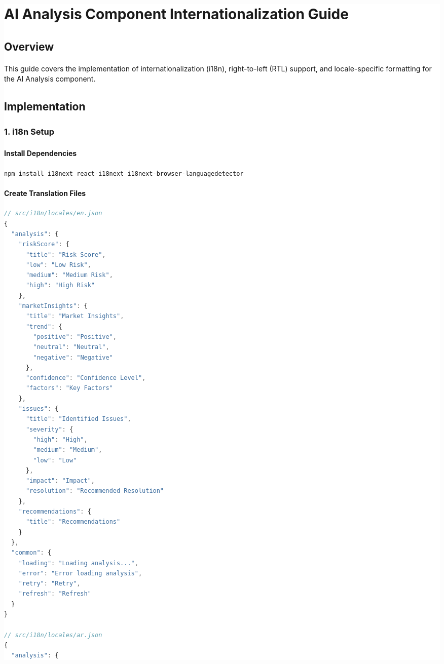 # AI Analysis Component Internationalization Guide

## Overview
This guide covers the implementation of internationalization (i18n), right-to-left (RTL) support, and locale-specific formatting for the AI Analysis component.

## Implementation

### 1. i18n Setup

#### Install Dependencies
```bash
npm install i18next react-i18next i18next-browser-languagedetector
```

#### Create Translation Files
```typescript
// src/i18n/locales/en.json
{
  "analysis": {
    "riskScore": {
      "title": "Risk Score",
      "low": "Low Risk",
      "medium": "Medium Risk",
      "high": "High Risk"
    },
    "marketInsights": {
      "title": "Market Insights",
      "trend": {
        "positive": "Positive",
        "neutral": "Neutral",
        "negative": "Negative"
      },
      "confidence": "Confidence Level",
      "factors": "Key Factors"
    },
    "issues": {
      "title": "Identified Issues",
      "severity": {
        "high": "High",
        "medium": "Medium",
        "low": "Low"
      },
      "impact": "Impact",
      "resolution": "Recommended Resolution"
    },
    "recommendations": {
      "title": "Recommendations"
    }
  },
  "common": {
    "loading": "Loading analysis...",
    "error": "Error loading analysis",
    "retry": "Retry",
    "refresh": "Refresh"
  }
}

// src/i18n/locales/ar.json
{
  "analysis": {
```